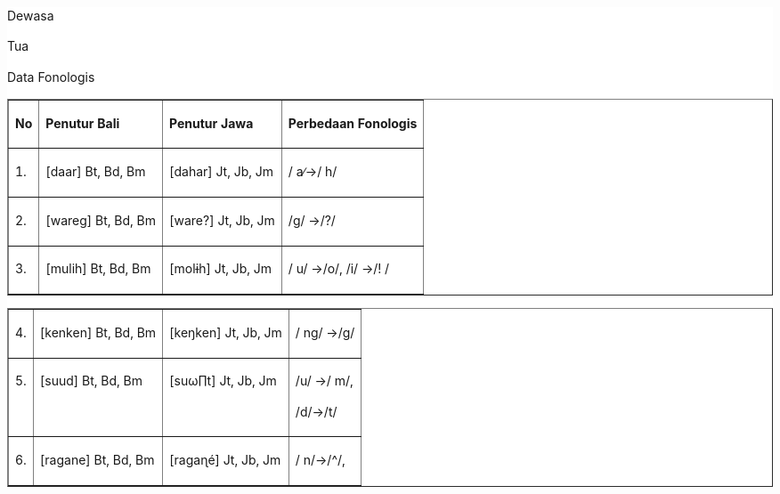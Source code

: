 <p><span class="font13">Dewasa</span></p></td><td style="vertical-align:middle;">
<p><span class="font13">Tua</span></p></td></tr>
</table>
<p><span class="font3">Data Fonologis</span></p>
<table border="1">
<tr><td style="vertical-align:top;">
<p><span class="font13" style="font-weight:bold;">No</span></p></td><td style="vertical-align:top;">
<p><span class="font13" style="font-weight:bold;">Penutur Bali</span></p></td><td style="vertical-align:bottom;">
<p><span class="font13" style="font-weight:bold;">Penutur Jawa</span></p></td><td style="vertical-align:bottom;">
<p><span class="font13" style="font-weight:bold;">Perbedaan Fonologis</span></p></td></tr>
<tr><td style="vertical-align:top;">
<p><span class="font13">1.</span></p></td><td style="vertical-align:bottom;">
<p><span class="font13">[daar] Bt, Bd, Bm</span></p></td><td style="vertical-align:bottom;">
<p><span class="font13">[dahar] Jt, Jb, Jm</span></p></td><td style="vertical-align:top;">
<p><span class="font10">/ </span><span class="font13">a</span><span class="font10">∕</span><span class="font8">→</span><span class="font10">/ </span><span class="font13">h</span><span class="font10">/</span></p></td></tr>
<tr><td style="vertical-align:top;">
<p><span class="font13">2.</span></p></td><td style="vertical-align:bottom;">
<p><span class="font13">[wareg] Bt, Bd, Bm</span></p></td><td style="vertical-align:bottom;">
<p><span class="font13">[ware?] Jt, Jb, Jm</span></p></td><td style="vertical-align:top;">
<p><span class="font10">/</span><span class="font13">g</span><span class="font10">/ </span><span class="font8">→</span><span class="font10">/</span><span class="font13">?</span><span class="font10">/</span></p></td></tr>
<tr><td style="vertical-align:top;">
<p><span class="font13">3.</span></p></td><td style="vertical-align:top;">
<p><span class="font13">[mulih] Bt, Bd, Bm</span></p></td><td style="vertical-align:top;">
<p><span class="font13">[mol</span><span class="font9">ɨ</span><span class="font13">h] Jt, Jb, Jm</span></p></td><td style="vertical-align:bottom;">
<p><span class="font10">/ </span><span class="font13">u</span><span class="font10">/ </span><span class="font8">→</span><span class="font10">/</span><span class="font13">o</span><span class="font10">/, /</span><span class="font13">i</span><span class="font10">/ </span><span class="font8">→</span><span class="font10">/</span><span class="font9">! </span><span class="font10">/</span></p></td></tr>
</table>
<div>
<table border="1">
<tr><td style="vertical-align:top;">
<p><span class="font13">4.</span></p></td><td style="vertical-align:bottom;">
<p><span class="font13">[kenken] Bt, Bd, Bm</span></p></td><td style="vertical-align:bottom;">
<p><span class="font13">[keŋken] Jt, Jb, Jm</span></p></td><td style="vertical-align:top;">
<p><span class="font10">/ </span><span class="font13">ng</span><span class="font10">/ </span><span class="font8">→</span><span class="font10">/</span><span class="font13">g</span><span class="font10">/</span></p></td></tr>
<tr><td style="vertical-align:top;">
<p><span class="font13">5.</span></p></td><td style="vertical-align:top;">
<p><span class="font13">[suud] Bt, Bd, Bm</span></p></td><td style="vertical-align:top;">
<p><span class="font13">[su</span><span class="font10">ω</span><span class="font8">∏t] </span><span class="font13">Jt, Jb, Jm</span></p></td><td style="vertical-align:bottom;">
<p><span class="font10">/</span><span class="font13">u</span><span class="font10">/ </span><span class="font8">→</span><span class="font10">/ m/,</span></p>
<p><span class="font10">/</span><span class="font13">d</span><span class="font10">/</span><span class="font8">→</span><span class="font10">/t/</span></p></td></tr>
<tr><td style="vertical-align:top;">
<p><span class="font13">6.</span></p></td><td style="vertical-align:top;">
<p><span class="font13">[ragane] Bt, Bd, Bm</span></p></td><td style="vertical-align:top;">
<p><span class="font13">[raga</span><span class="font8">ɳ</span><span class="font13">é] Jt, Jb, Jm</span></p></td><td style="vertical-align:bottom;">
<p><span class="font10">/ </span><span class="font13">n</span><span class="font10">/</span><span class="font8">→</span><span class="font10">/</span><span class="font8">^</span><span class="font10">/,</span></p>